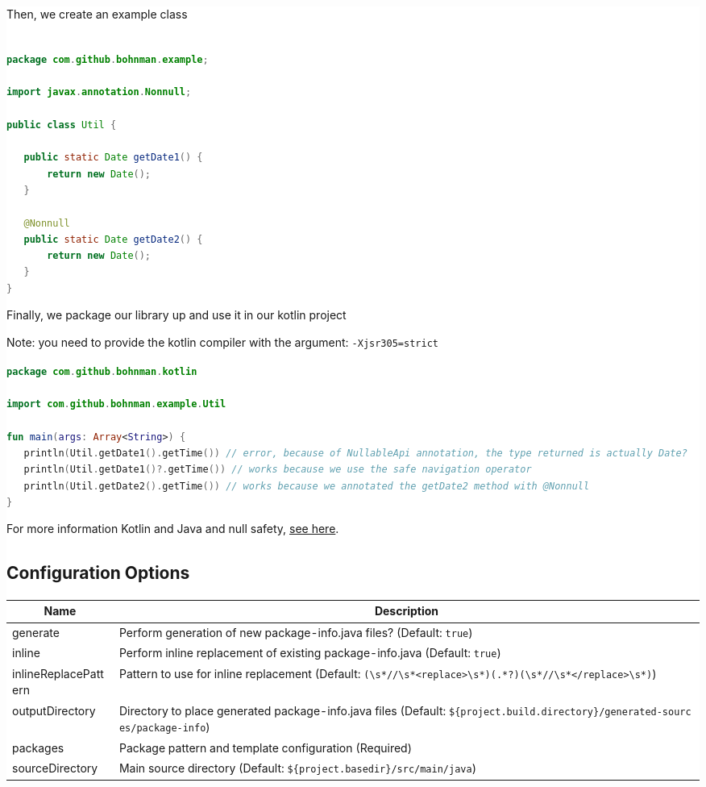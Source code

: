Then, we create an example class

```java 

package com.github.bohnman.example;

import javax.annotation.Nonnull;

public class Util {
   
   public static Date getDate1() {
       return new Date();
   }
   
   @Nonnull
   public static Date getDate2() {
       return new Date();
   }
}

```

Finally, we package our library up and use it in our kotlin project

Note: you need to provide the kotlin compiler with the argument: ``-Xjsr305=strict``

```kotlin
package com.github.bohnman.kotlin

import com.github.bohnman.example.Util

fun main(args: Array<String>) {
   println(Util.getDate1().getTime()) // error, because of NullableApi annotation, the type returned is actually Date?
   println(Util.getDate1()?.getTime()) // works because we use the safe navigation operator 
   println(Util.getDate2().getTime()) // works because we annotated the getDate2 method with @Nonnull
}
```


For more information Kotlin and Java and null safety, [see here](https://kotlinlang.org/docs/reference/java-interop.html). 


## <a name="config-options"></a>Configuration Options

| Name                 | Description   |
| -------------        | ------------- |
| generate             | Perform generation of new package-info.java files? (Default: ``true``)  |
| inline               | Perform inline replacement of existing package-info.java (Default: ``true``)  |
| inlineReplacePattern | Pattern to use for inline replacement (Default: ``(\s*//\s*<replace>\s*)(.*?)(\s*//\s*</replace>\s*)``)  |
| outputDirectory      | Directory to place generated package-info.java files (Default: ``${project.build.directory}/generated-sources/package-info``)  |
| packages             | Package pattern and template configuration (Required)  |
| sourceDirectory      | Main source directory (Default: ``${project.basedir}/src/main/java``)  |
